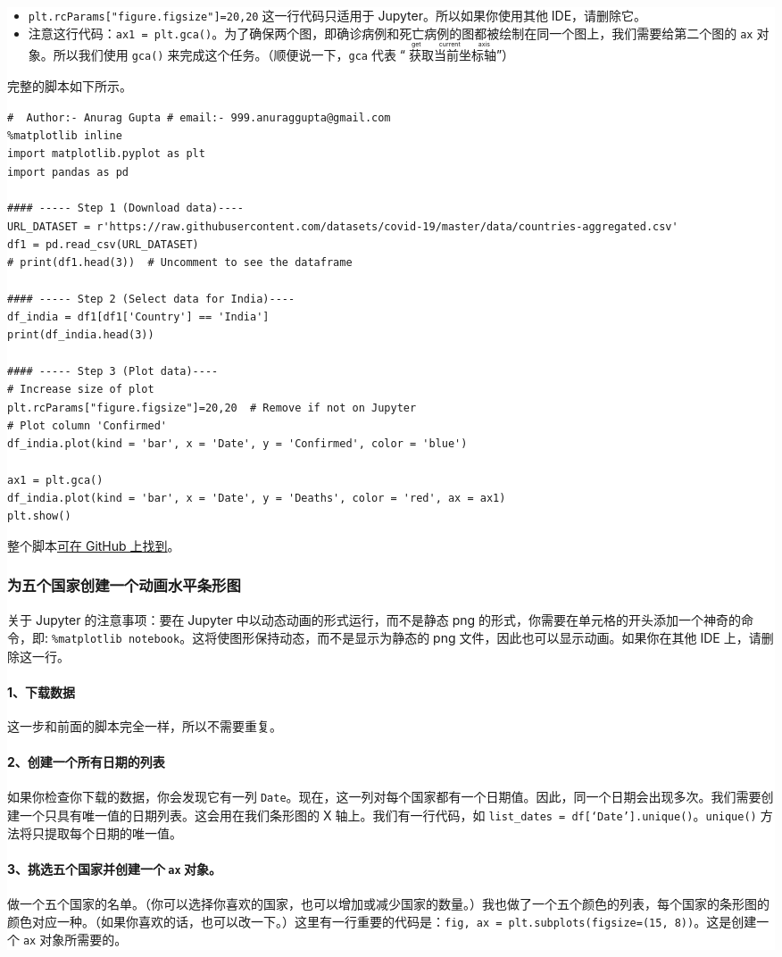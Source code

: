 * `plt.rcParams["figure.figsize"]=20,20` 这一行代码只适用于 Jupyter。所以如果你使用其他 IDE，请删除它。
* 注意这行代码：`ax1 = plt.gca()`。为了确保两个图，即确诊病例和死亡病例的图都被绘制在同一个图上，我们需要给第二个图的 `ax` 对象。所以我们使用 `gca()` 来完成这个任务。（顺便说一下，`gca` 代表 “<ruby> 获取当前坐标轴 <rt>  get current axis </rt></ruby>”）

完整的脚本如下所示。

```shell
#  Author:- Anurag Gupta # email:- 999.anuraggupta@gmail.com
%matplotlib inline
import matplotlib.pyplot as plt
import pandas as pd

#### ----- Step 1 (Download data)----
URL_DATASET = r'https://raw.githubusercontent.com/datasets/covid-19/master/data/countries-aggregated.csv'
df1 = pd.read_csv(URL_DATASET)
# print(df1.head(3))  # Uncomment to see the dataframe

#### ----- Step 2 (Select data for India)----
df_india = df1[df1['Country'] == 'India']
print(df_india.head(3))

#### ----- Step 3 (Plot data)----
# Increase size of plot
plt.rcParams["figure.figsize"]=20,20  # Remove if not on Jupyter
# Plot column 'Confirmed'
df_india.plot(kind = 'bar', x = 'Date', y = 'Confirmed', color = 'blue')

ax1 = plt.gca()
df_india.plot(kind = 'bar', x = 'Date', y = 'Deaths', color = 'red', ax = ax1)
plt.show()
```

整个脚本[可在 GitHub 上找到](https://raw.githubusercontent.com/ag999git/jupyter_notebooks/master/corona_bar_india)。

### 为五个国家创建一个动画水平条形图

关于 Jupyter 的注意事项：要在 Jupyter 中以动态动画的形式运行，而不是静态 png 的形式，你需要在单元格的开头添加一个神奇的命令，即: `%matplotlib notebook`。这将使图形保持动态，而不是显示为静态的 png 文件，因此也可以显示动画。如果你在其他 IDE 上，请删除这一行。

#### 1、下载数据

这一步和前面的脚本完全一样，所以不需要重复。

#### 2、创建一个所有日期的列表

如果你检查你下载的数据，你会发现它有一列 `Date`。现在，这一列对每个国家都有一个日期值。因此，同一个日期会出现多次。我们需要创建一个只具有唯一值的日期列表。这会用在我们条形图的 X 轴上。我们有一行代码，如 `list_dates = df[‘Date’].unique()`。`unique()` 方法将只提取每个日期的唯一值。

#### 3、挑选五个国家并创建一个 `ax` 对象。

做一个五个国家的名单。（你可以选择你喜欢的国家，也可以增加或减少国家的数量。）我也做了一个五个颜色的列表，每个国家的条形图的颜色对应一种。（如果你喜欢的话，也可以改一下。）这里有一行重要的代码是：`fig, ax = plt.subplots(figsize=(15, 8))`。这是创建一个 `ax` 对象所需要的。
